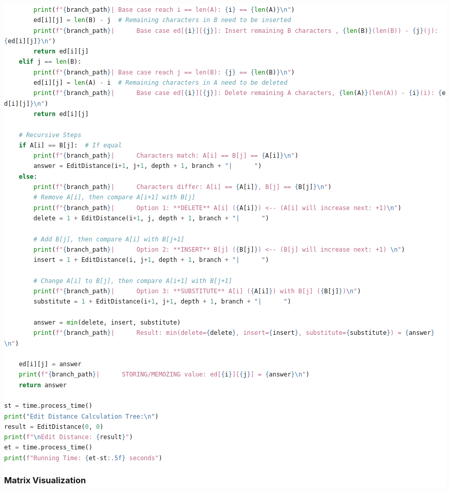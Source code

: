 ```python
        print(f"{branch_path}| Base case reach i == len(A): {i} == {len(A)}\n")
        ed[i][j] = len(B) - j  # Remaining characters in B need to be inserted
        print(f"{branch_path}|      Base case ed[{i}][{j}]: Insert remaining B characters , {len(B)}(len(B)) - {j}(j): {ed[i][j]}\n")
        return ed[i][j]
    elif j == len(B):
        print(f"{branch_path}| Base case reach j == len(B): {j} == {len(B)}\n")
        ed[i][j] = len(A) - i  # Remaining characters in A need to be deleted
        print(f"{branch_path}|      Base case ed[{i}][{j}]: Delete remaining A characters, {len(A)}(len(A)) - {i}(i): {ed[i][j]}\n")
        return ed[i][j]

    # Recursive Steps
    if A[i] == B[j]:  # If equal
        print(f"{branch_path}|      Characters match: A[i] == B[j] == {A[i]}\n")
        answer = EditDistance(i+1, j+1, depth + 1, branch + "|      ")
    else:
        print(f"{branch_path}|      Characters differ: A[i] == {A[i]}, B[j] == {B[j]}\n")
        # Remove A[i], then compare A[i+1] with B[j]
        print(f"{branch_path}|      Option 1: **DELETE** A[i] ({A[i]}) <-- (A[i] will increase next: +1)\n")
        delete = 1 + EditDistance(i+1, j, depth + 1, branch + "|      ")
        
        # Add B[j], then compare A[i] with B[j+1]
        print(f"{branch_path}|      Option 2: **INSERT** B[j] ({B[j]}) <-- (B[j] will increase next: +1) \n")
        insert = 1 + EditDistance(i, j+1, depth + 1, branch + "|      ")
        
        # Change A[i] to B[j], then compare A[i+1] with B[j+1]
        print(f"{branch_path}|      Option 3: **SUBSTITUTE** A[i] ({A[i]}) with B[j] ({B[j]})\n")
        substitute = 1 + EditDistance(i+1, j+1, depth + 1, branch + "|      ")
        
        answer = min(delete, insert, substitute)
        print(f"{branch_path}|      Result: min(delete={delete}, insert={insert}, substitute={substitute}) = {answer}\n")

    ed[i][j] = answer
    print(f"{branch_path}|      STORING/MEMOZING value: ed[{i}][{j}] = {answer}\n")
    return answer

st = time.process_time()
print("Edit Distance Calculation Tree:\n")
result = EditDistance(0, 0)
print(f"\nEdit Distance: {result}")
et = time.process_time()
print(f"Running Time: {et-st:.5f} seconds")

```

### Matrix Visualization
